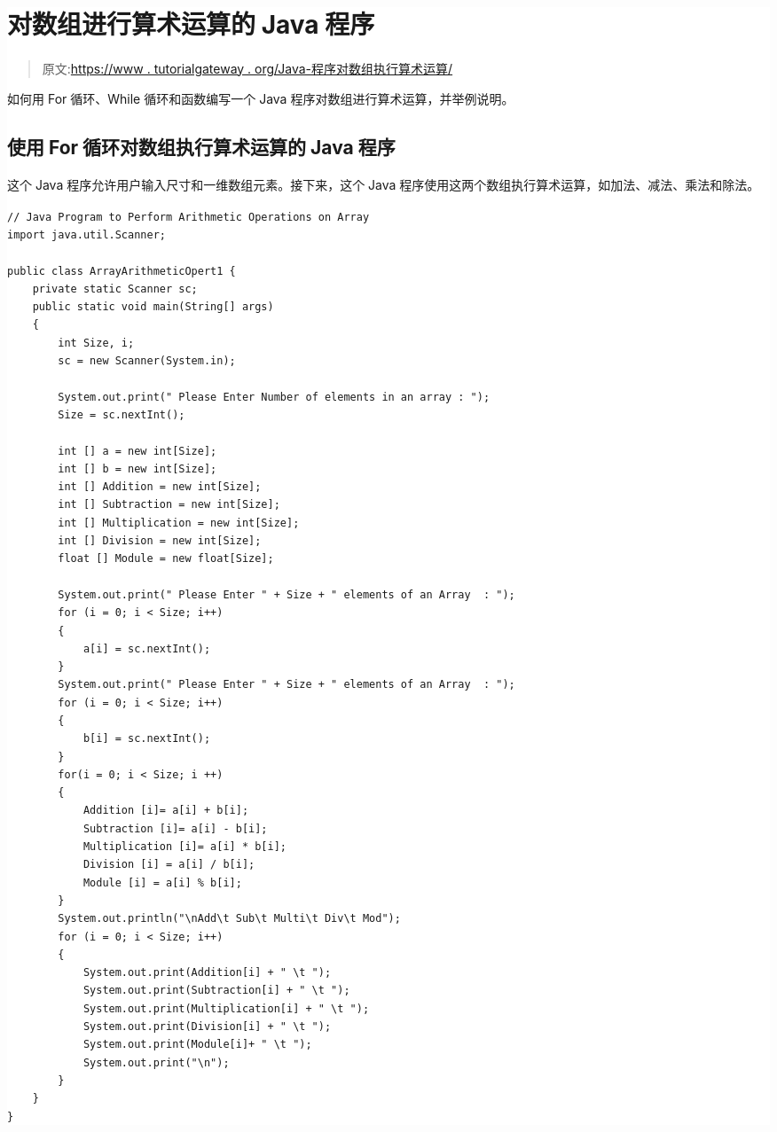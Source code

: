 # 对数组进行算术运算的 Java 程序

> 原文:[https://www . tutorialgateway . org/Java-程序对数组执行算术运算/](https://www.tutorialgateway.org/java-program-to-perform-arithmetic-operations-on-array/)

如何用 For 循环、While 循环和函数编写一个 Java 程序对数组进行算术运算，并举例说明。

## 使用 For 循环对数组执行算术运算的 Java 程序

这个 Java 程序允许用户输入尺寸和一维数组元素。接下来，这个 Java 程序使用这两个数组执行算术运算，如加法、减法、乘法和除法。

```
// Java Program to Perform Arithmetic Operations on Array 
import java.util.Scanner;

public class ArrayArithmeticOpert1 {
	private static Scanner sc;
	public static void main(String[] args) 
	{
		int Size, i;
		sc = new Scanner(System.in);

		System.out.print(" Please Enter Number of elements in an array : ");
		Size = sc.nextInt();	

		int [] a = new int[Size];
		int [] b = new int[Size];
		int [] Addition = new int[Size];
		int [] Subtraction = new int[Size];
		int [] Multiplication = new int[Size];
		int [] Division = new int[Size];
		float [] Module = new float[Size];

		System.out.print(" Please Enter " + Size + " elements of an Array  : ");
		for (i = 0; i < Size; i++)
		{
			a[i] = sc.nextInt();
		}   
		System.out.print(" Please Enter " + Size + " elements of an Array  : ");
		for (i = 0; i < Size; i++)
		{
			b[i] = sc.nextInt();
		}  
		for(i = 0; i < Size; i ++)
		{
			Addition [i]= a[i] + b[i];
		    Subtraction [i]= a[i] - b[i];
		    Multiplication [i]= a[i] * b[i];
		    Division [i] = a[i] / b[i];
		    Module [i] = a[i] % b[i]; 
		}
		System.out.println("\nAdd\t Sub\t Multi\t Div\t Mod");
		for (i = 0; i < Size; i++)
		{
			System.out.print(Addition[i] + " \t ");
			System.out.print(Subtraction[i] + " \t ");
			System.out.print(Multiplication[i] + " \t ");
			System.out.print(Division[i] + " \t ");
		    System.out.print(Module[i]+ " \t ");
		    System.out.print("\n");
		}
	}
}
```